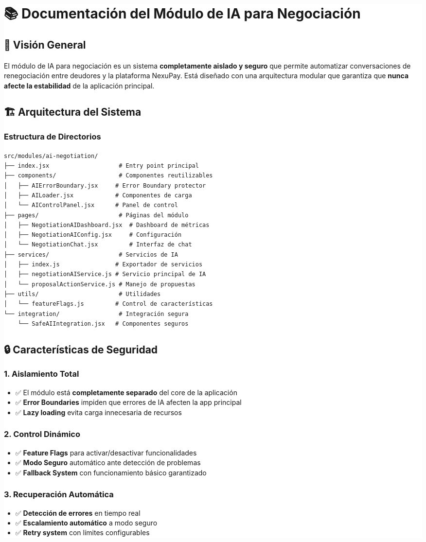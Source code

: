 # 📚 Documentación del Módulo de IA para Negociación

## 🎯 **Visión General**

El módulo de IA para negociación es un sistema **completamente aislado y seguro** que permite automatizar conversaciones de renegociación entre deudores y la plataforma NexuPay. Está diseñado con una arquitectura modular que garantiza que **nunca afecte la estabilidad** de la aplicación principal.

## 🏗️ **Arquitectura del Sistema**

### **Estructura de Directorios**
```
src/modules/ai-negotiation/
├── index.jsx                    # Entry point principal
├── components/                  # Componentes reutilizables
│   ├── AIErrorBoundary.jsx     # Error Boundary protector
│   ├── AILoader.jsx            # Componentes de carga
│   └── AIControlPanel.jsx      # Panel de control
├── pages/                       # Páginas del módulo
│   ├── NegotiationAIDashboard.jsx  # Dashboard de métricas
│   ├── NegotiationAIConfig.jsx     # Configuración
│   └── NegotiationChat.jsx         # Interfaz de chat
├── services/                    # Servicios de IA
│   ├── index.js                # Exportador de servicios
│   ├── negotiationAIService.js # Servicio principal de IA
│   └── proposalActionService.js # Manejo de propuestas
├── utils/                       # Utilidades
│   └── featureFlags.js         # Control de características
└── integration/                 # Integración segura
    └── SafeAIIntegration.jsx   # Componentes seguros
```

## 🔒 **Características de Seguridad**

### **1. Aislamiento Total**
- ✅ El módulo está **completamente separado** del core de la aplicación
- ✅ **Error Boundaries** impiden que errores de IA afecten la app principal
- ✅ **Lazy loading** evita carga innecesaria de recursos

### **2. Control Dinámico**
- ✅ **Feature Flags** para activar/desactivar funcionalidades
- ✅ **Modo Seguro** automático ante detección de problemas
- ✅ **Fallback System** con funcionamiento básico garantizado

### **3. Recuperación Automática**
- ✅ **Detección de errores** en tiempo real
- ✅ **Escalamiento automático** a modo seguro
- ✅ **Retry system** con límites configurables
